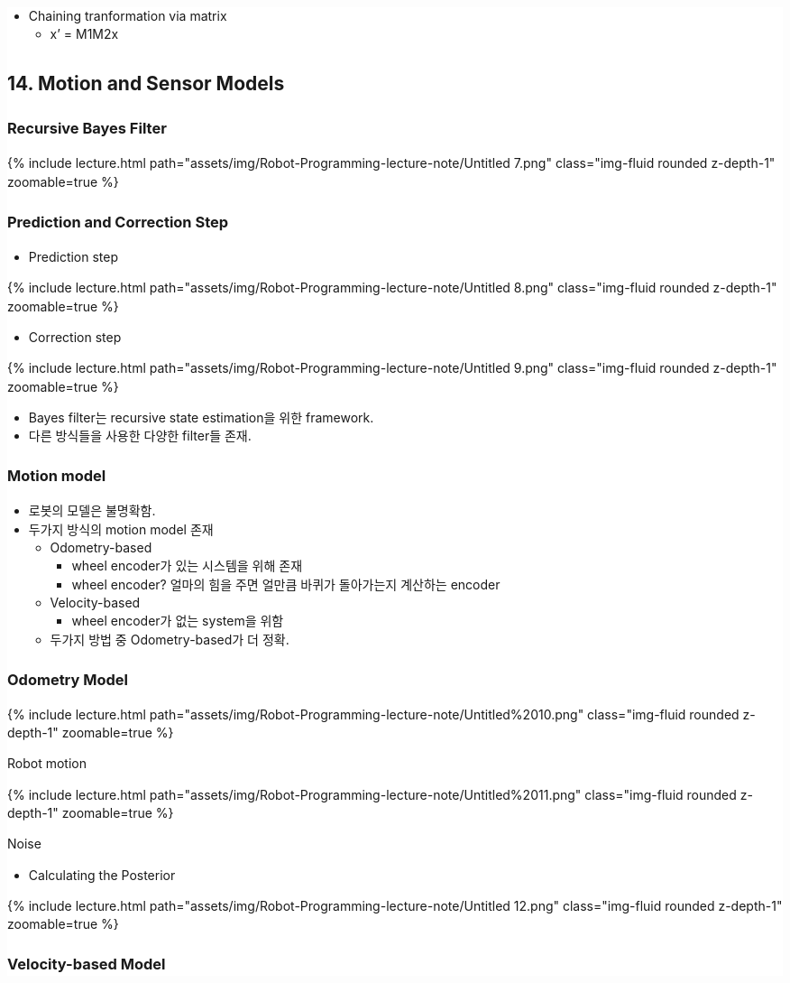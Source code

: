 
- Chaining tranformation via matrix
    - x’ = M1M2x

## 14. Motion and Sensor Models

### Recursive Bayes Filter

{% include lecture.html path="assets/img/Robot-Programming-lecture-note/Untitled 7.png" class="img-fluid rounded z-depth-1" zoomable=true %}

### Prediction and Correction Step

- Prediction step

{% include lecture.html path="assets/img/Robot-Programming-lecture-note/Untitled 8.png" class="img-fluid rounded z-depth-1" zoomable=true %}

- Correction step

{% include lecture.html path="assets/img/Robot-Programming-lecture-note/Untitled 9.png" class="img-fluid rounded z-depth-1" zoomable=true %}

- Bayes filter는 recursive state estimation을 위한 framework.
- 다른 방식들을 사용한 다양한 filter들 존재.

### Motion model

- 로봇의 모델은 불명확함.
- 두가지 방식의 motion model 존재
    - Odometry-based
        - wheel encoder가 있는 시스템을 위해 존재
        - wheel encoder?  얼마의 힘을 주면 얼만큼 바퀴가 돌아가는지 계산하는 encoder
    - Velocity-based
        - wheel encoder가 없는 system을 위함
    - 두가지 방법 중 Odometry-based가 더 정확.

### Odometry Model

{% include lecture.html path="assets/img/Robot-Programming-lecture-note/Untitled%2010.png" class="img-fluid rounded z-depth-1" zoomable=true %}

Robot motion

{% include lecture.html path="assets/img/Robot-Programming-lecture-note/Untitled%2011.png" class="img-fluid rounded z-depth-1" zoomable=true %}

Noise

- Calculating the Posterior

{% include lecture.html path="assets/img/Robot-Programming-lecture-note/Untitled 12.png" class="img-fluid rounded z-depth-1" zoomable=true %}

### Velocity-based Model
